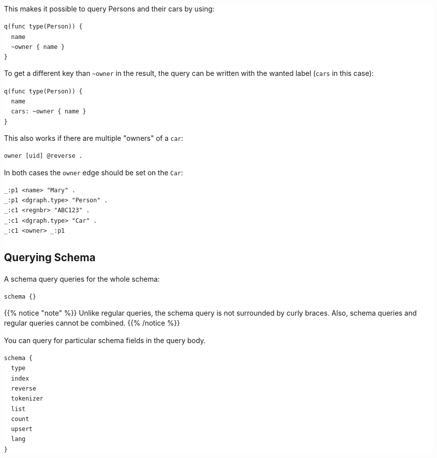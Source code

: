 This makes it possible to query Persons and their cars by using:
```
q(func type(Person)) {
  name
  ~owner { name }
}
```
To get a different key than `~owner` in the result, the query can be written with the wanted label
(`cars` in this case):

```
q(func type(Person)) {
  name
  cars: ~owner { name }
}
```

This also works if there are multiple "owners" of a `car`:
```
owner [uid] @reverse .
```

In both cases the `owner` edge should be set on the `Car`:
```
_:p1 <name> "Mary" .
_:p1 <dgraph.type> "Person" .
_:c1 <regnbr> "ABC123" .
_:c1 <dgraph.type> "Car" .
_:c1 <owner> _:p1
```

## Querying Schema

A schema query queries for the whole schema:

```
schema {}
```

{{% notice "note" %}} Unlike regular queries, the schema query is not surrounded
by curly braces. Also, schema queries and regular queries cannot be combined.
{{% /notice %}}

You can query for particular schema fields in the query body.

```
schema {
  type
  index
  reverse
  tokenizer
  list
  count
  upsert
  lang
}
```
